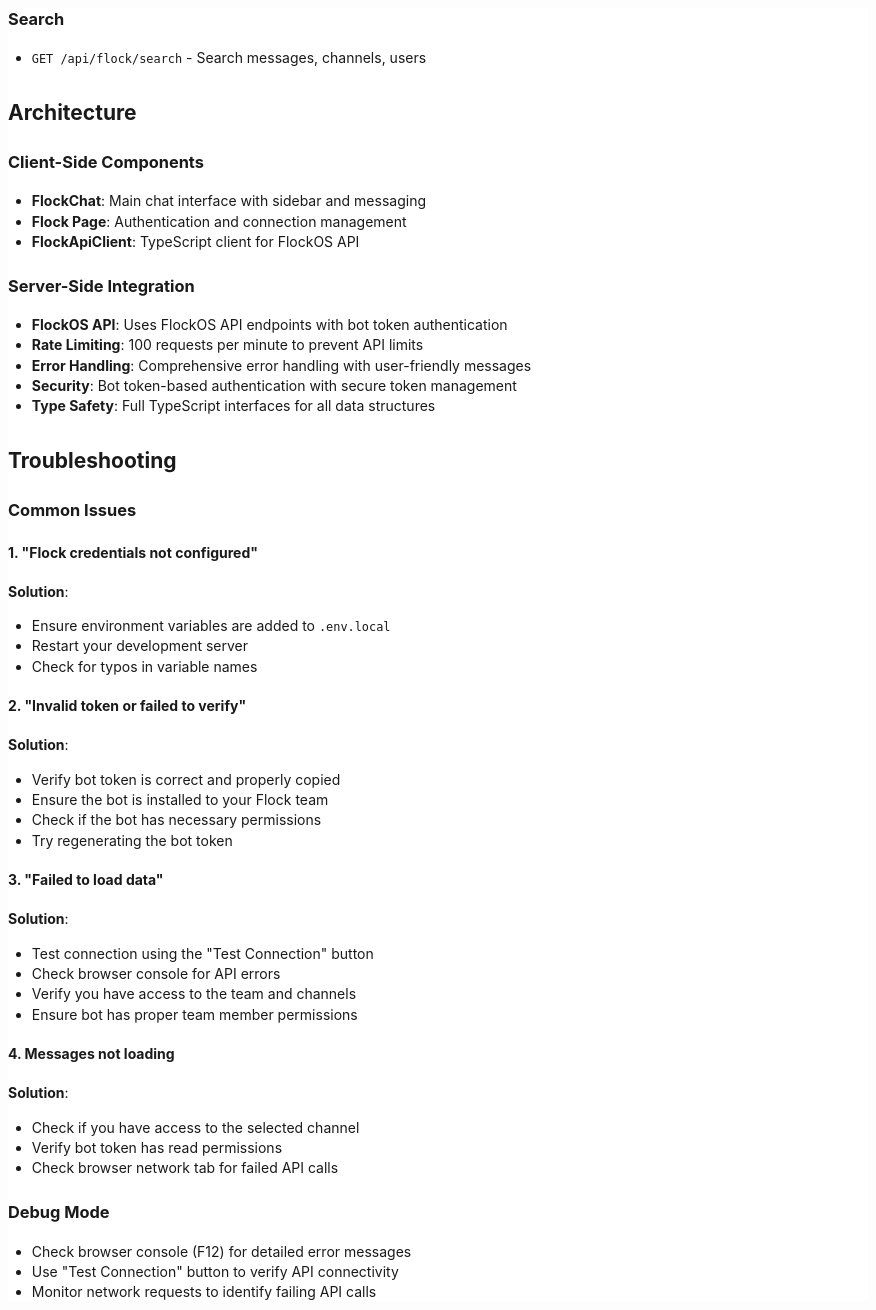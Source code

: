 ### Search
- `GET /api/flock/search` - Search messages, channels, users

## Architecture

### Client-Side Components
- **FlockChat**: Main chat interface with sidebar and messaging
- **Flock Page**: Authentication and connection management
- **FlockApiClient**: TypeScript client for FlockOS API

### Server-Side Integration
- **FlockOS API**: Uses FlockOS API endpoints with bot token authentication
- **Rate Limiting**: 100 requests per minute to prevent API limits
- **Error Handling**: Comprehensive error handling with user-friendly messages
- **Security**: Bot token-based authentication with secure token management
- **Type Safety**: Full TypeScript interfaces for all data structures

## Troubleshooting

### Common Issues

#### 1. "Flock credentials not configured"
**Solution**: 
- Ensure environment variables are added to `.env.local`
- Restart your development server
- Check for typos in variable names

#### 2. "Invalid token or failed to verify"
**Solution**:
- Verify bot token is correct and properly copied
- Ensure the bot is installed to your Flock team
- Check if the bot has necessary permissions
- Try regenerating the bot token

#### 3. "Failed to load data"
**Solution**:
- Test connection using the "Test Connection" button
- Check browser console for API errors
- Verify you have access to the team and channels
- Ensure bot has proper team member permissions

#### 4. Messages not loading
**Solution**:
- Check if you have access to the selected channel
- Verify bot token has read permissions
- Check browser network tab for failed API calls

### Debug Mode
- Check browser console (F12) for detailed error messages
- Use "Test Connection" button to verify API connectivity
- Monitor network requests to identify failing API calls
